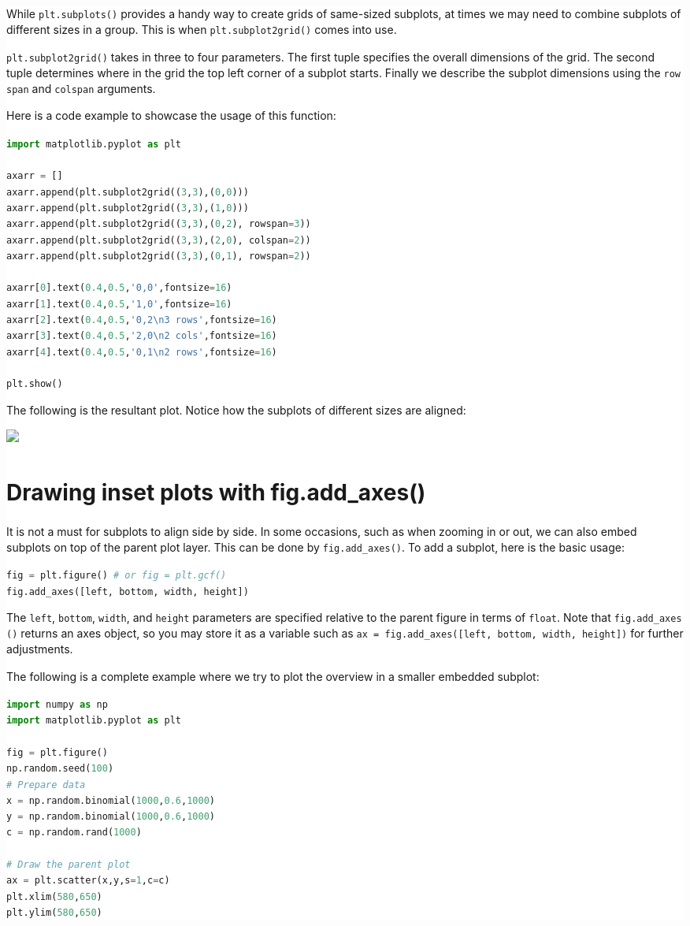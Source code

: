 While `plt.subplots()` provides a handy way to create grids of same-sized subplots, at times we may need to combine subplots of different sizes in a group. This is when `plt.subplot2grid()` comes into use.

`plt.subplot2grid()` takes in three to four parameters. The first tuple specifies the overall dimensions of the grid. The second tuple determines where in the grid the top left corner of a subplot starts. Finally we describe the subplot dimensions using the `rowspan` and `colspan` arguments.

Here is a code example to showcase the usage of this function:

```py
import matplotlib.pyplot as plt

axarr = []
axarr.append(plt.subplot2grid((3,3),(0,0)))
axarr.append(plt.subplot2grid((3,3),(1,0)))
axarr.append(plt.subplot2grid((3,3),(0,2), rowspan=3))
axarr.append(plt.subplot2grid((3,3),(2,0), colspan=2))
axarr.append(plt.subplot2grid((3,3),(0,1), rowspan=2))

axarr[0].text(0.4,0.5,'0,0',fontsize=16)
axarr[1].text(0.4,0.5,'1,0',fontsize=16)
axarr[2].text(0.4,0.5,'0,2\n3 rows',fontsize=16)
axarr[3].text(0.4,0.5,'2,0\n2 cols',fontsize=16)
axarr[4].text(0.4,0.5,'0,1\n2 rows',fontsize=16)

plt.show()
```

The following is the resultant plot. Notice how the subplots of different sizes are aligned:

![](img/9971f73e-b74f-44e1-90d7-29782d2abb8b.png)

# Drawing inset plots with fig.add_axes()

It is not a must for subplots to align side by side. In some occasions, such as when zooming in or out, we can also embed subplots on top of the parent plot layer. This can be done by `fig.add_axes()`. To add a subplot, here is the basic usage: 

```py
fig = plt.figure() # or fig = plt.gcf()
fig.add_axes([left, bottom, width, height])
```

The `left`, `bottom`, `width`, and `height` parameters are specified relative to the parent figure in terms of `float`. Note that `fig.add_axes()` returns an axes object, so you may store it as a variable such as `ax = fig.add_axes([left, bottom, width, height])` for further adjustments.

The following is a complete example where we try to plot the overview in a smaller embedded subplot:

```py
import numpy as np
import matplotlib.pyplot as plt

fig = plt.figure()
np.random.seed(100)
# Prepare data
x = np.random.binomial(1000,0.6,1000)
y = np.random.binomial(1000,0.6,1000)
c = np.random.rand(1000)

# Draw the parent plot
ax = plt.scatter(x,y,s=1,c=c)
plt.xlim(580,650)
plt.ylim(580,650)

```